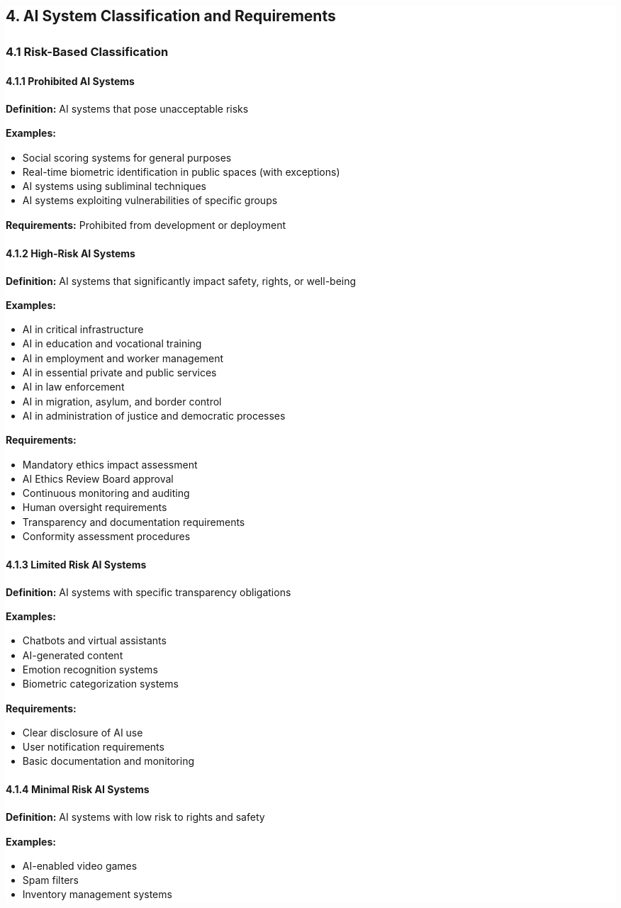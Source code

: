 
## 4. AI System Classification and Requirements

### 4.1 Risk-Based Classification

#### 4.1.1 Prohibited AI Systems
**Definition:** AI systems that pose unacceptable risks

**Examples:**
- Social scoring systems for general purposes
- Real-time biometric identification in public spaces (with exceptions)
- AI systems using subliminal techniques
- AI systems exploiting vulnerabilities of specific groups

**Requirements:** Prohibited from development or deployment

#### 4.1.2 High-Risk AI Systems
**Definition:** AI systems that significantly impact safety, rights, or well-being

**Examples:**
- AI in critical infrastructure
- AI in education and vocational training
- AI in employment and worker management
- AI in essential private and public services
- AI in law enforcement
- AI in migration, asylum, and border control
- AI in administration of justice and democratic processes

**Requirements:**
- Mandatory ethics impact assessment
- AI Ethics Review Board approval
- Continuous monitoring and auditing
- Human oversight requirements
- Transparency and documentation requirements
- Conformity assessment procedures

#### 4.1.3 Limited Risk AI Systems
**Definition:** AI systems with specific transparency obligations

**Examples:**
- Chatbots and virtual assistants
- AI-generated content
- Emotion recognition systems
- Biometric categorization systems

**Requirements:**
- Clear disclosure of AI use
- User notification requirements
- Basic documentation and monitoring

#### 4.1.4 Minimal Risk AI Systems
**Definition:** AI systems with low risk to rights and safety

**Examples:**
- AI-enabled video games
- Spam filters
- Inventory management systems
